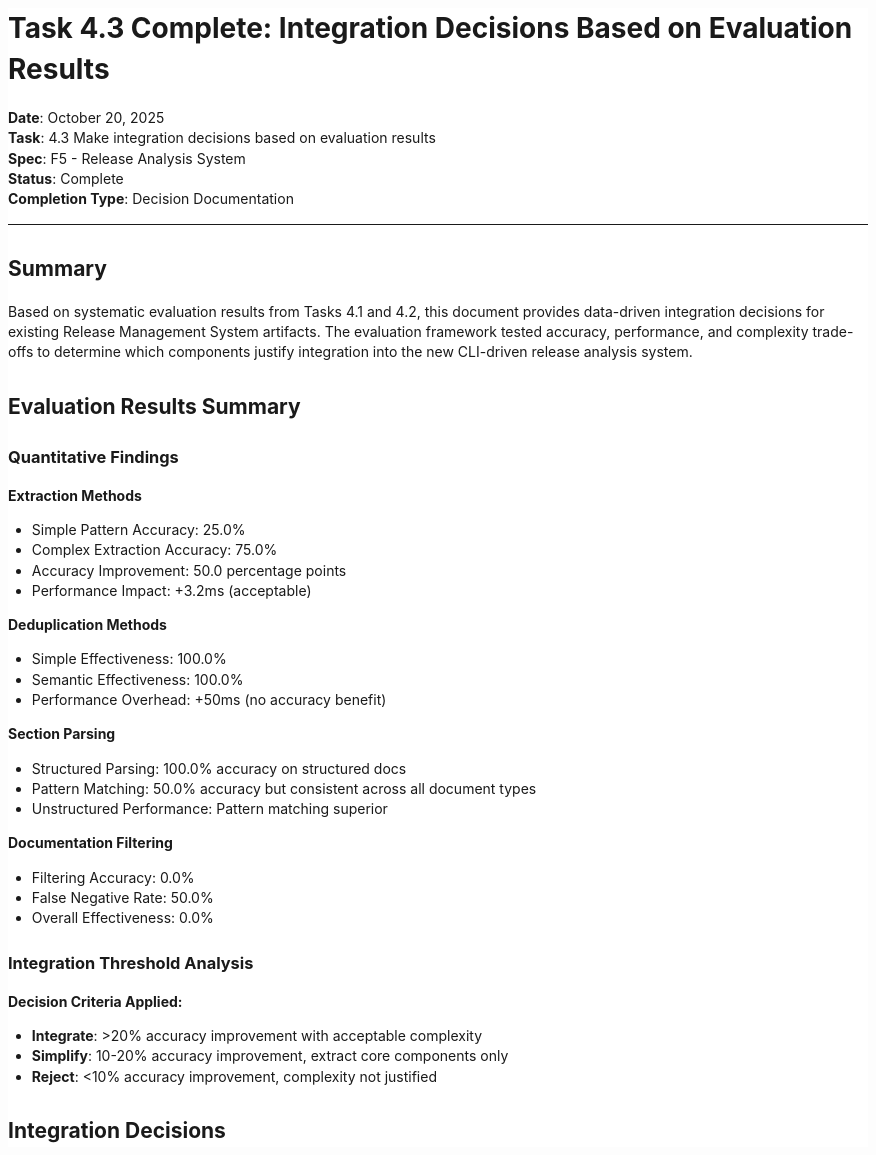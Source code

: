# Task 4.3 Complete: Integration Decisions Based on Evaluation Results

**Date**: October 20, 2025  
**Task**: 4.3 Make integration decisions based on evaluation results  
**Spec**: F5 - Release Analysis System  
**Status**: Complete  
**Completion Type**: Decision Documentation

---

## Summary

Based on systematic evaluation results from Tasks 4.1 and 4.2, this document provides data-driven integration decisions for existing Release Management System artifacts. The evaluation framework tested accuracy, performance, and complexity trade-offs to determine which components justify integration into the new CLI-driven release analysis system.

## Evaluation Results Summary

### Quantitative Findings

**Extraction Methods**
- Simple Pattern Accuracy: 25.0%
- Complex Extraction Accuracy: 75.0%
- Accuracy Improvement: 50.0 percentage points
- Performance Impact: +3.2ms (acceptable)

**Deduplication Methods**
- Simple Effectiveness: 100.0%
- Semantic Effectiveness: 100.0%
- Performance Overhead: +50ms (no accuracy benefit)

**Section Parsing**
- Structured Parsing: 100.0% accuracy on structured docs
- Pattern Matching: 50.0% accuracy but consistent across all document types
- Unstructured Performance: Pattern matching superior

**Documentation Filtering**
- Filtering Accuracy: 0.0%
- False Negative Rate: 50.0%
- Overall Effectiveness: 0.0%

### Integration Threshold Analysis

**Decision Criteria Applied:**
- **Integrate**: >20% accuracy improvement with acceptable complexity
- **Simplify**: 10-20% accuracy improvement, extract core components only
- **Reject**: <10% accuracy improvement, complexity not justified

## Integration Decisions
